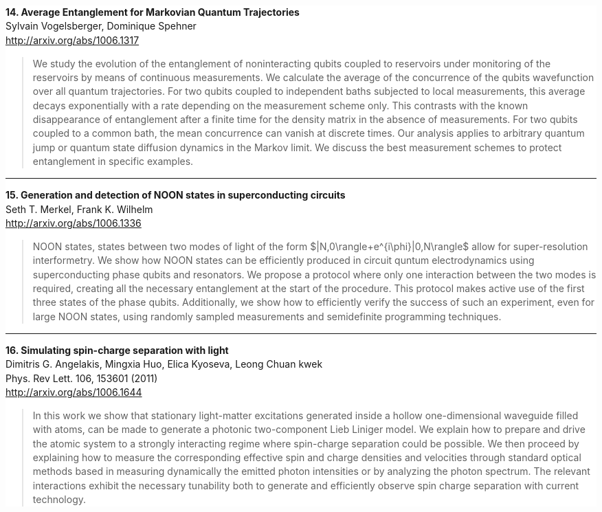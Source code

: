 **14.    Average Entanglement for Markovian Quantum Trajectories**  
Sylvain Vogelsberger, Dominique Spehner  
http://arxiv.org/abs/1006.1317  
<blockquote>
<p>
We study the evolution of the entanglement of noninteracting qubits coupled to reservoirs under monitoring of the reservoirs by means of continuous measurements. We calculate the average of the concurrence of the qubits wavefunction over all quantum trajectories. For two qubits coupled to independent baths subjected to local measurements, this average decays exponentially with a rate depending on the measurement scheme only. This contrasts with the known disappearance of entanglement after a finite time for the density matrix in the absence of measurements. For two qubits coupled to a common bath, the mean concurrence can vanish at discrete times. Our analysis applies to arbitrary quantum jump or quantum state diffusion dynamics in the Markov limit. We discuss the best measurement schemes to protect entanglement in specific examples.
</p>
</blockquote>

------

**15.    Generation and detection of NOON states in superconducting circuits**  
Seth T. Merkel, Frank K. Wilhelm  
http://arxiv.org/abs/1006.1336  
<blockquote>
<p>
NOON states, states between two modes of light of the form $|N,0\rangle+e^{i\phi}|0,N\rangle$ allow for super-resolution interformetry. We show how NOON states can be efficiently produced in circuit quntum electrodynamics using superconducting phase qubits and resonators. We propose a protocol where only one interaction between the two modes is required, creating all the necessary entanglement at the start of the procedure. This protocol makes active use of the first three states of the phase qubits. Additionally, we show how to efficiently verify the success of such an experiment, even for large NOON states, using randomly sampled measurements and semidefinite programming techniques.
</p>
</blockquote>

------

**16.    Simulating spin-charge separation with light**  
Dimitris G. Angelakis, Mingxia Huo, Elica Kyoseva, Leong Chuan kwek  
Phys. Rev Lett. 106, 153601 (2011)  
http://arxiv.org/abs/1006.1644  
<blockquote>
<p>
In this work we show that stationary light-matter excitations generated inside a hollow one-dimensional waveguide filled with atoms, can be made to generate a photonic two-component Lieb Liniger model. We explain how to prepare and drive the atomic system to a strongly interacting regime where spin-charge separation could be possible. We then proceed by explaining how to measure the corresponding effective spin and charge densities and velocities through standard optical methods based in measuring dynamically the emitted photon intensities or by analyzing the photon spectrum. The relevant interactions exhibit the necessary tunability both to generate and efficiently observe spin charge separation with current technology.
</p>
</blockquote>
